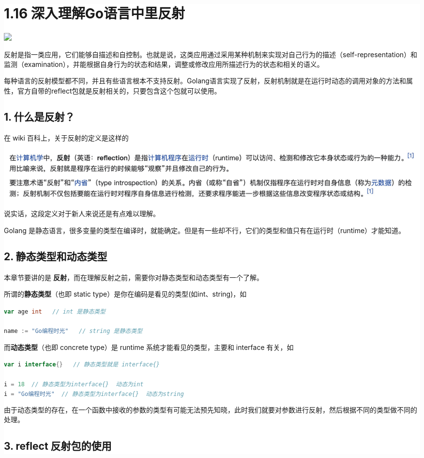 # 1.16 深入理解Go语言中里反射

![](http://image.iswbm.com/20200607145423.png)

反射是指一类应用，它们能够自描述和自控制。也就是说，这类应用通过采用某种机制来实现对自己行为的描述（self-representation）和监测（examination），并能根据自身行为的状态和结果，调整或修改应用所描述行为的状态和相关的语义。

每种语言的反射模型都不同，并且有些语言根本不支持反射。Golang语言实现了反射，反射机制就是在运行时动态的调用对象的方法和属性，官方自带的reflect包就是反射相关的，只要包含这个包就可以使用。

## 1. 什么是反射？

在 wiki 百科上，关于反射的定义是这样的

![](../img/reflect.jpg)

说实话，这段定义对于新人来说还是有点难以理解。

Golang
是静态语言，很多变量的类型在编译时，就能确定。但是有一些却不行，它们的类型和值只有在运行时（runtime）才能知道。

## 2. 静态类型和动态类型

本章节要讲的是
**反射**，而在理解反射之前，需要你对静态类型和动态类型有一个了解。

所谓的**静态类型**（也即 static
type）是你在编码是看见的类型(如int、string)，如

``` go
var age int   // int 是静态类型

name := "Go编程时光"   // string 是静态类型
```

而**动态类型**（也即 concrete type）是 runtime
系统才能看见的类型，主要和 interface 有关，如

``` go
var i interface{}   // 静态类型就是 interface{}

i = 18  // 静态类型为interface{}  动态为int
i = "Go编程时光"  // 静态类型为interface{}  动态为string
```

由于动态类型的存在，在一个函数中接收的参数的类型有可能无法预先知晓，此时我们就要对参数进行反射，然后根据不同的类型做不同的处理。

## 3. reflect 反射包的使用
